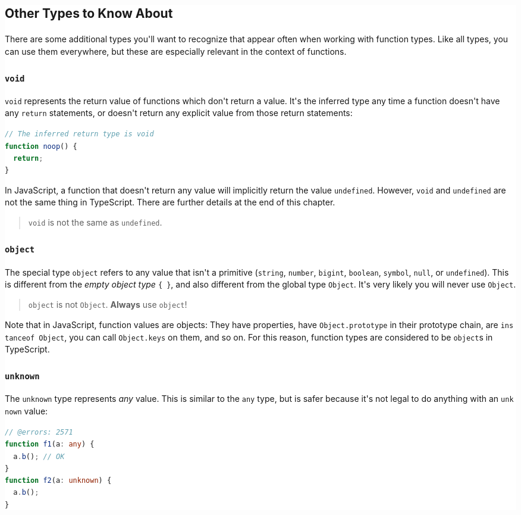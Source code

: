 ## Other Types to Know About

There are some additional types you'll want to recognize that appear often when working with function types.
Like all types, you can use them everywhere, but these are especially relevant in the context of functions.

### `void`

`void` represents the return value of functions which don't return a value.
It's the inferred type any time a function doesn't have any `return` statements, or doesn't return any explicit value from those return statements:

```ts twoslash
// The inferred return type is void
function noop() {
  return;
}
```

In JavaScript, a function that doesn't return any value will implicitly return the value `undefined`.
However, `void` and `undefined` are not the same thing in TypeScript.
There are further details at the end of this chapter.

> `void` is not the same as `undefined`.

### `object`

The special type `object` refers to any value that isn't a primitive (`string`, `number`, `bigint`, `boolean`, `symbol`, `null`, or `undefined`).
This is different from the _empty object type_ `{ }`, and also different from the global type `Object`.
It's very likely you will never use `Object`.

> `object` is not `Object`. **Always** use `object`!

Note that in JavaScript, function values are objects: They have properties, have `Object.prototype` in their prototype chain, are `instanceof Object`, you can call `Object.keys` on them, and so on.
For this reason, function types are considered to be `object`s in TypeScript.

### `unknown`

The `unknown` type represents _any_ value.
This is similar to the `any` type, but is safer because it's not legal to do anything with an `unknown` value:

```ts twoslash
// @errors: 2571
function f1(a: any) {
  a.b(); // OK
}
function f2(a: unknown) {
  a.b();
}
```
